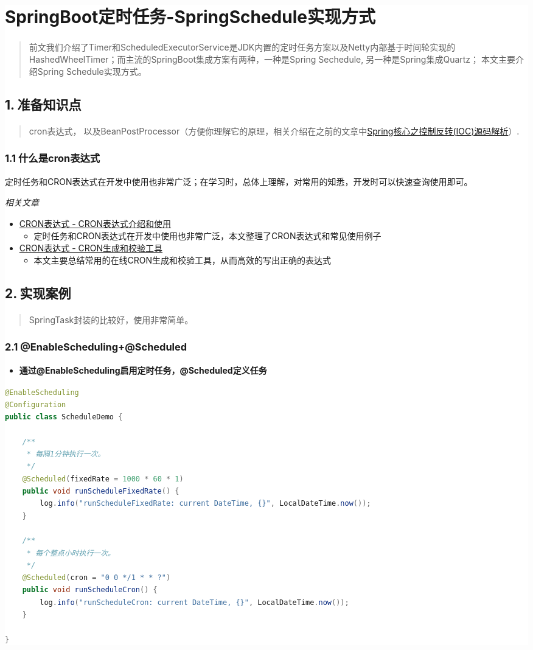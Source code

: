 # SpringBoot定时任务-SpringSchedule实现方式

>前文我们介绍了Timer和ScheduledExecutorService是JDK内置的定时任务方案以及Netty内部基于时间轮实现的HashedWheelTimer；而主流的SpringBoot集成方案有两种，一种是Spring Sechedule, 另一种是Spring集成Quartz； 本文主要介绍Spring Schedule实现方式。

## 1. 准备知识点

> cron表达式， 以及BeanPostProcessor（方便你理解它的原理，相关介绍在之前的文章中[Spring核心之控制反转(IOC)源码解析](https://pdai.tech/md/spring/spring-x-framework-ioc-source-3.html)）.

### 1.1 什么是cron表达式

定时任务和CRON表达式在开发中使用也非常广泛；在学习时，总体上理解，对常用的知悉，开发时可以快速查询使用即可。

*相关文章*

- [CRON表达式 - CRON表达式介绍和使用](https://pdai.tech/md/develop/cron/dev-cron-x-usage.html)
  - 定时任务和CRON表达式在开发中使用也非常广泛，本文整理了CRON表达式和常见使用例子
- [CRON表达式 - CRON生成和校验工具](https://pdai.tech/md/develop/cron/dev-cron-x-tools.html)
  - 本文主要总结常用的在线CRON生成和校验工具，从而高效的写出正确的表达式

## 2. 实现案例

> SpringTask封装的比较好，使用非常简单。

### 2.1 @EnableScheduling+@Scheduled

- **通过@EnableScheduling启用定时任务，@Scheduled定义任务**

```java
@EnableScheduling
@Configuration
public class ScheduleDemo {

    /**
     * 每隔1分钟执行一次。
     */
    @Scheduled(fixedRate = 1000 * 60 * 1)
    public void runScheduleFixedRate() {
        log.info("runScheduleFixedRate: current DateTime, {}", LocalDateTime.now());
    }

    /**
     * 每个整点小时执行一次。
     */
    @Scheduled(cron = "0 0 */1 * * ?")
    public void runScheduleCron() {
        log.info("runScheduleCron: current DateTime, {}", LocalDateTime.now());
    }

}
```
